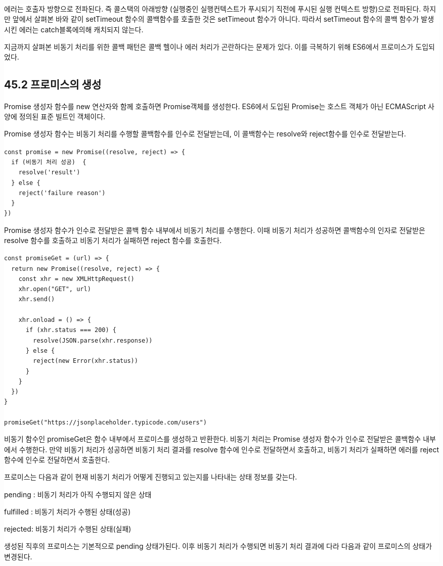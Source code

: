 에러는 호출자 방향으로 전파된다. 즉 콜스택의 아래방향 (실행중인 실행컨텍스트가 푸시되기 직전에 푸시된 실행 컨텍스트 방향)으로 전파된다. 하지만 앞에서 살펴본 바와 같이 setTimeout 함수의 콜백함수를 호출한 것은 setTimeout 함수가 아니다. 따라서 setTimeout 함수의 콜백 함수가 발생시킨 에러는 catch블록에의해 캐치되지 않는다.

지금까지 살펴본 비동기 처리를 위한 콜백 패턴은 콜백 헬이나 에러 처리가 곤란하다는 문제가 있다. 이를 극복하기 위해 ES6에서 프로미스가 도입되었다.

## 45.2 프로미스의 생성

Promise 생성자 함수를 new 연산자와 함께 호출하면 Promise객체를 생성한다. ES6에서 도입된 Promise는 호스트 객체가 아닌 ECMAScript 사양에 정의된 표준 빌트인 객체이다.

Promise 생성자 함수는 비동기 처리를 수행할 콜백함수를 인수로 전달받는데, 이 콜백함수는 resolve와 reject함수를 인수로 전달받는다.

```tsx
const promise = new Promise((resolve, reject) => {
  if (비동기 처리 성공)  {
    resolve('result')
  } else {
    reject('failure reason')
  }
})
```

Promise 생성자 함수가 인수로 전달받은 콜백 함수 내부에서 비동기 처리를 수행한다. 이때 비동기 처리가 성공하면 콜백함수의 인자로 전달받은 resolve 함수를 호출하고 비동기 처리가 실패하면 reject 함수를 호출한다.

```tsx
const promiseGet = (url) => {
  return new Promise((resolve, reject) => {
    const xhr = new XMLHttpRequest()
    xhr.open("GET", url)
    xhr.send()

    xhr.onload = () => {
      if (xhr.status === 200) {
        resolve(JSON.parse(xhr.response))
      } else {
        reject(new Error(xhr.status))
      }
    }
  })
}

promiseGet("https://jsonplaceholder.typicode.com/users")
```

비동기 함수인 promiseGet은 함수 내부에서 프로미스를 생성하고 반환한다. 비동기 처리는 Promise 생성자 함수가 인수로 전달받은 콜백함수 내부에서 수행한다. 만약 비동기 처리가 성공하면 비동기 처리 결과를 resolve 함수에 인수로 전달하면서 호출하고, 비동기 처리가 실패하면 에러를 reject함수에 인수로 전달하면서 호출한다.

프로미스는 다음과 같이 현재 비동기 처리가 어떻게 진행되고 있는지를 나타내는 상태 정보를 갖는다.

pending : 비동기 처리가 아직 수행되지 않은 상태

fulfilled : 비동기 처리가 수행된 상태(성공)

rejected: 비동기 처리가 수행된 상태(실패)

생성된 직후의 프로미스는 기본적으로 pending 상태가된다. 이후 비동기 처리가 수행되면 비동기 처리 결과에 다라 다음과 같이 프로미스의 상태가 변경된다.
